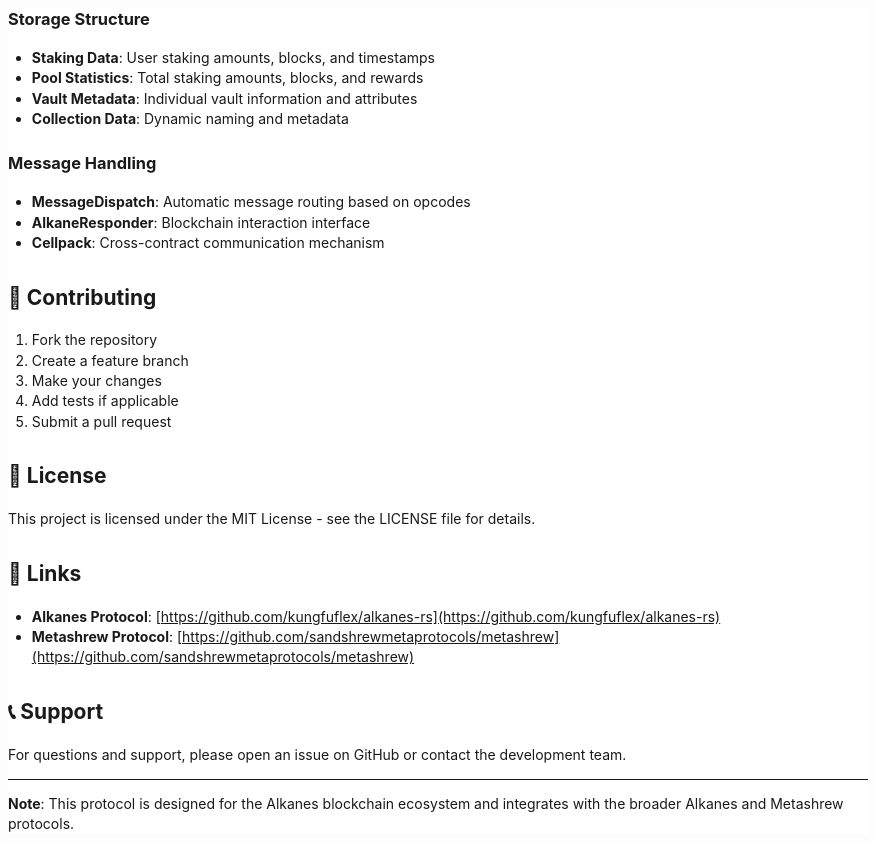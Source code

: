 ### Storage Structure
- **Staking Data**: User staking amounts, blocks, and timestamps
- **Pool Statistics**: Total staking amounts, blocks, and rewards
- **Vault Metadata**: Individual vault information and attributes
- **Collection Data**: Dynamic naming and metadata

### Message Handling
- **MessageDispatch**: Automatic message routing based on opcodes
- **AlkaneResponder**: Blockchain interaction interface
- **Cellpack**: Cross-contract communication mechanism

## 🤝 Contributing

1. Fork the repository
2. Create a feature branch
3. Make your changes
4. Add tests if applicable
5. Submit a pull request

## 📄 License

This project is licensed under the MIT License - see the LICENSE file for details.

## 🔗 Links

- **Alkanes Protocol**: [https://github.com/kungfuflex/alkanes-rs](https://github.com/kungfuflex/alkanes-rs)
- **Metashrew Protocol**: [https://github.com/sandshrewmetaprotocols/metashrew](https://github.com/sandshrewmetaprotocols/metashrew)

## 📞 Support

For questions and support, please open an issue on GitHub or contact the development team.

---

**Note**: This protocol is designed for the Alkanes blockchain ecosystem and integrates with the broader Alkanes and Metashrew protocols.
